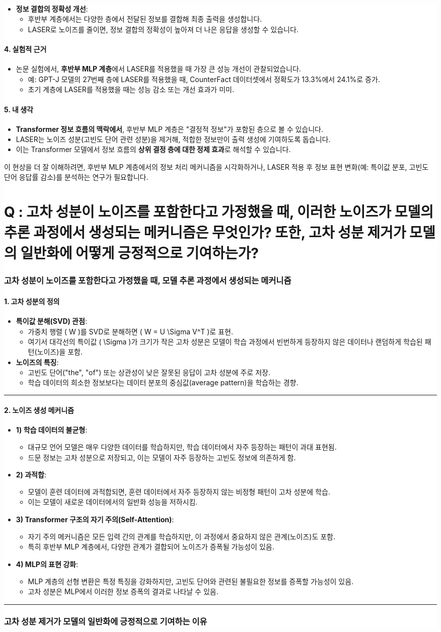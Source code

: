 - **정보 결합의 정확성 개선**:
  - 후반부 계층에서는 다양한 층에서 전달된 정보를 결합해 최종 출력을 생성합니다.
  - LASER로 노이즈를 줄이면, 정보 결합의 정확성이 높아져 더 나은 응답을 생성할 수 있습니다.

#### 4. **실험적 근거**
- 논문 실험에서, **후반부 MLP 계층**에서 LASER를 적용했을 때 가장 큰 성능 개선이 관찰되었습니다.
  - 예: GPT-J 모델의 27번째 층에 LASER를 적용했을 때, CounterFact 데이터셋에서 정확도가 13.3%에서 24.1%로 증가.
  - 초기 계층에 LASER를 적용했을 때는 성능 감소 또는 개선 효과가 미미.

#### 5. **내 생각**
- **Transformer 정보 흐름의 맥락에서**, 후반부 MLP 계층은 "결정적 정보"가 포함된 층으로 볼 수 있습니다.
- LASER는 노이즈 성분(고빈도 단어 관련 성분)을 제거해, 적합한 정보만이 출력 생성에 기여하도록 돕습니다.
- 이는 Transformer 모델에서 정보 흐름의 **상위 결정 층에 대한 정제 효과**로 해석할 수 있습니다. 

이 현상을 더 잘 이해하려면, 후반부 MLP 계층에서의 정보 처리 메커니즘을 시각화하거나, LASER 적용 후 정보 표현 변화(예: 특이값 분포, 고빈도 단어 응답률 감소)를 분석하는 연구가 필요합니다.

# Q :  고차 성분이 노이즈를 포함한다고 가정했을 때, 이러한 노이즈가 모델의 추론 과정에서 생성되는 메커니즘은 무엇인가? 또한, 고차 성분 제거가 모델의 일반화에 어떻게 긍정적으로 기여하는가?

 

### 고차 성분이 노이즈를 포함한다고 가정했을 때, 모델 추론 과정에서 생성되는 메커니즘

#### 1. **고차 성분의 정의**
- **특이값 분해(SVD) 관점**:
  - 가중치 행렬 \( W \)를 SVD로 분해하면 \( W = U \Sigma V^T \)로 표현.
  - 여기서 대각선의 특이값 \( \Sigma \)가 크기가 작은 고차 성분은 모델이 학습 과정에서 빈번하게 등장하지 않은 데이터나 랜덤하게 학습된 패턴(노이즈)을 포함.
- **노이즈의 특징**:
  - 고빈도 단어("the", "of") 또는 상관성이 낮은 잘못된 응답이 고차 성분에 주로 저장.
  - 학습 데이터의 희소한 정보보다는 데이터 분포의 중심값(average pattern)을 학습하는 경향.

---

#### 2. **노이즈 생성 메커니즘**
- **1) 학습 데이터의 불균형**:
  - 대규모 언어 모델은 매우 다양한 데이터를 학습하지만, 학습 데이터에서 자주 등장하는 패턴이 과대 표현됨.
  - 드문 정보는 고차 성분으로 저장되고, 이는 모델이 자주 등장하는 고빈도 정보에 의존하게 함.

- **2) 과적합**:
  - 모델이 훈련 데이터에 과적합되면, 훈련 데이터에서 자주 등장하지 않는 비정형 패턴이 고차 성분에 학습.
  - 이는 모델이 새로운 데이터에서의 일반화 성능을 저하시킴.

- **3) Transformer 구조의 자기 주의(Self-Attention)**:
  - 자기 주의 메커니즘은 모든 입력 간의 관계를 학습하지만, 이 과정에서 중요하지 않은 관계(노이즈)도 포함.
  - 특히 후반부 MLP 계층에서, 다양한 관계가 결합되어 노이즈가 증폭될 가능성이 있음.

- **4) MLP의 표현 강화**:
  - MLP 계층의 선형 변환은 특정 특징을 강화하지만, 고빈도 단어와 관련된 불필요한 정보를 증폭할 가능성이 있음.
  - 고차 성분은 MLP에서 이러한 정보 증폭의 결과로 나타날 수 있음.

---

### 고차 성분 제거가 모델의 일반화에 긍정적으로 기여하는 이유
